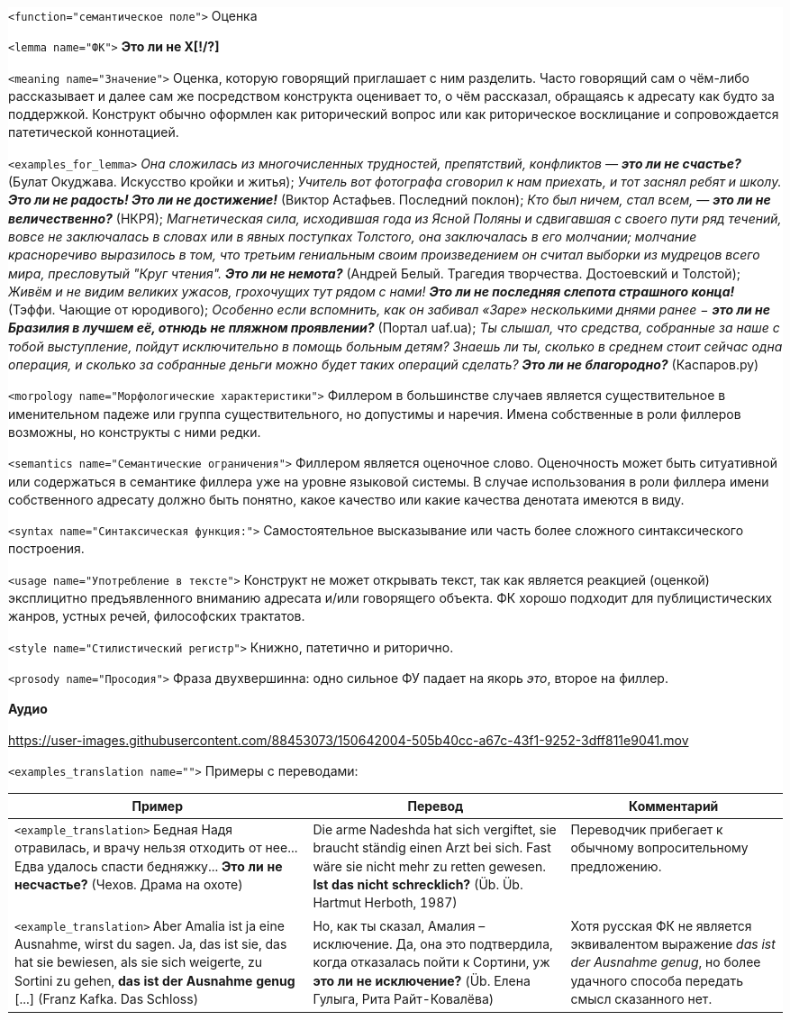 `<function="семантическое поле">` Оценка

`<lemma name="ФК">` **Это ли не X[!/?]** 

`<meaning name="Значение">` Оценка, которую говорящий приглашает с ним разделить. Часто говорящий сам о чём-либо рассказывает и далее сам же посредством конструкта оценивает то, о чём рассказал, обращаясь к адресату как будто за поддержкой. Конструкт обычно оформлен как риторический вопрос или как риторическое восклицание и сопровождается патетической коннотацией.     

`<examples_for_lemma>` _Она сложилась из многочисленных трудностей, препятствий, конфликтов ― **это ли не счастье?**_ (Булат Окуджава. Искусство кройки и житья); _Учитель вот фотографа сговорил к нам приехать, и тот заснял ребят и школу. **Это ли не радость! Это ли не достижение!**_ (Виктор Астафьев. Последний поклон); _Кто был ничем, стал всем, ― **это ли не величественно?**_ (НКРЯ); _Магнетическая сила, исходившая года из Ясной Поляны и сдвигавшая с своего пути ряд течений, вовсе не заключалась в словах или в явных поступках Толстого, она заключалась в его молчании; молчание красноречиво выразилось в том, что третьим гениальным своим произведением он считал выборки из мудрецов всего мира, пресловутый "Круг чтения". **Это ли не немота?**_ (Андрей Белый. Трагедия творчества. Достоевский и Толстой); _Живём и не видим великих ужасов, грохочущих тут рядом с нами! **Это ли не последняя слепота страшного конца!**_ (Тэффи. Чающие от юродивого); _Особенно если вспомнить, как он забивал «Заре» несколькими днями ранее − **это ли не Бразилия в лучшем её, отнюдь не пляжном проявлении?**_ (Портал uaf.ua); _Ты слышал, что средства, собранные за наше с тобой выступление, пойдут исключительно в помощь больным детям? Знаешь ли ты, сколько в среднем стоит сейчас одна операция, и сколько за собранные деньги можно будет таких операций сделать? **Это ли не благородно?**_ (Каспаров.ру)  

`<morpology name="Морфологические характеристики">` Филлером в большинстве случаев является существительное в именительном падеже или группа существительного, но допустимы и наречия. Имена собственные в роли филлеров возможны, но конструкты с ними редки.

`<semantics name="Семантические ограничения">` Филлером является оценочное слово. Оценочность может быть ситуативной или содержаться в семантике филлера уже на уровне языковой системы. В случае использования в роли филлера имени собственного адресату должно быть понятно, какое качество или какие качества денотата имеются в виду.

`<syntax name="Синтаксическая функция:">` Самостоятельное высказывание или часть более сложного синтаксического построения. 
  
`<usage name="Употребление в тексте">` Конструкт не может открывать текст, так как является реакцией (оценкой) эксплицитно предъявленного вниманию адресата и/или говорящего объекта. ФК хорошо подходит для публицистических жанров, устных речей, философских трактатов.

`<style name="Стилистический регистр">` Книжно, патетично и риторично. 

`<prosody name="Просодия">` Фраза двухвершинна: одно сильное ФУ падает на якорь _это_, второе на филлер. 

**Аудио**




https://user-images.githubusercontent.com/88453073/150642004-505b40cc-a67c-43f1-9252-3dff811e9041.mov


`<examples_translation name="">` Примеры с переводами: 

 Пример | Перевод | Комментарий
--- | --- | ---
`<example_translation>`  Бедная Надя отравилась, и врачу нельзя отходить от нее... Едва удалось спасти бедняжку... **Это ли не несчастье?** (Чехов. Драма на охоте) | Die arme Nadeshda hat sich vergiftet, sie braucht ständig einen Arzt bei sich. Fast wäre sie nicht mehr zu retten gewesen. **Ist das nicht schrecklich?** (Üb. Üb. Hartmut Herboth, 1987) | Переводчик прибегает к обычному вопросительному предложению.
`<example_translation>`  Aber Amalia ist ja eine Ausnahme, wirst du sagen. Ja, das ist sie, das hat sie bewiesen, als sie sich weigerte, zu Sortini zu gehen, **das ist der Ausnahme genug** [...] (Franz Kafka. Das Schloss) | Но, как ты сказал, Амалия – исключение. Да, она это подтвердила, когда отказалась пойти к Сортини, уж **это ли не исключение?** (Üb. Елена Гулыга, Рита Райт-Ковалёва) | Хотя русская ФК не является эквивалентом выражение _das ist der Ausnahme genug_, но более удачного способа передать смысл сказанного нет.
